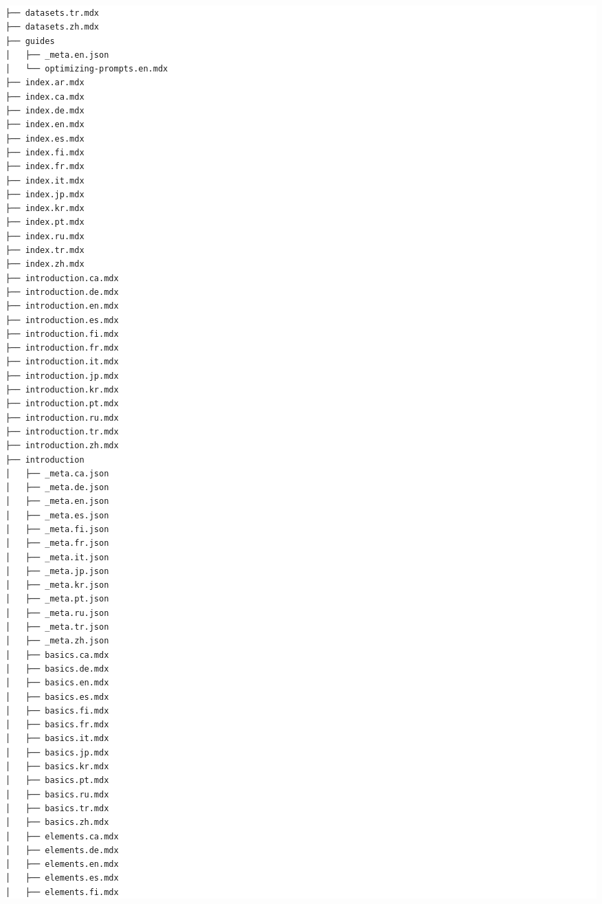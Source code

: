     ├── datasets.tr.mdx
    ├── datasets.zh.mdx
    ├── guides
    │   ├── _meta.en.json
    │   └── optimizing-prompts.en.mdx
    ├── index.ar.mdx
    ├── index.ca.mdx
    ├── index.de.mdx
    ├── index.en.mdx
    ├── index.es.mdx
    ├── index.fi.mdx
    ├── index.fr.mdx
    ├── index.it.mdx
    ├── index.jp.mdx
    ├── index.kr.mdx
    ├── index.pt.mdx
    ├── index.ru.mdx
    ├── index.tr.mdx
    ├── index.zh.mdx
    ├── introduction.ca.mdx
    ├── introduction.de.mdx
    ├── introduction.en.mdx
    ├── introduction.es.mdx
    ├── introduction.fi.mdx
    ├── introduction.fr.mdx
    ├── introduction.it.mdx
    ├── introduction.jp.mdx
    ├── introduction.kr.mdx
    ├── introduction.pt.mdx
    ├── introduction.ru.mdx
    ├── introduction.tr.mdx
    ├── introduction.zh.mdx
    ├── introduction
    │   ├── _meta.ca.json
    │   ├── _meta.de.json
    │   ├── _meta.en.json
    │   ├── _meta.es.json
    │   ├── _meta.fi.json
    │   ├── _meta.fr.json
    │   ├── _meta.it.json
    │   ├── _meta.jp.json
    │   ├── _meta.kr.json
    │   ├── _meta.pt.json
    │   ├── _meta.ru.json
    │   ├── _meta.tr.json
    │   ├── _meta.zh.json
    │   ├── basics.ca.mdx
    │   ├── basics.de.mdx
    │   ├── basics.en.mdx
    │   ├── basics.es.mdx
    │   ├── basics.fi.mdx
    │   ├── basics.fr.mdx
    │   ├── basics.it.mdx
    │   ├── basics.jp.mdx
    │   ├── basics.kr.mdx
    │   ├── basics.pt.mdx
    │   ├── basics.ru.mdx
    │   ├── basics.tr.mdx
    │   ├── basics.zh.mdx
    │   ├── elements.ca.mdx
    │   ├── elements.de.mdx
    │   ├── elements.en.mdx
    │   ├── elements.es.mdx
    │   ├── elements.fi.mdx